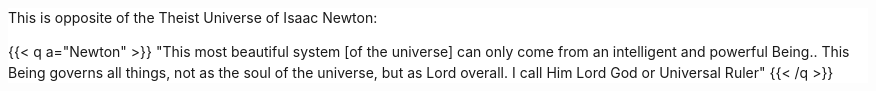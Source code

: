 This is opposite of the Theist Universe of Isaac Newton:

{{< q a="Newton" >}}
"This most beautiful system [of the universe] can only come from an intelligent and powerful Being.. This Being governs all things, not as the soul of the universe, but as Lord overall. I call Him Lord God or Universal Ruler"
{{< /q >}}
